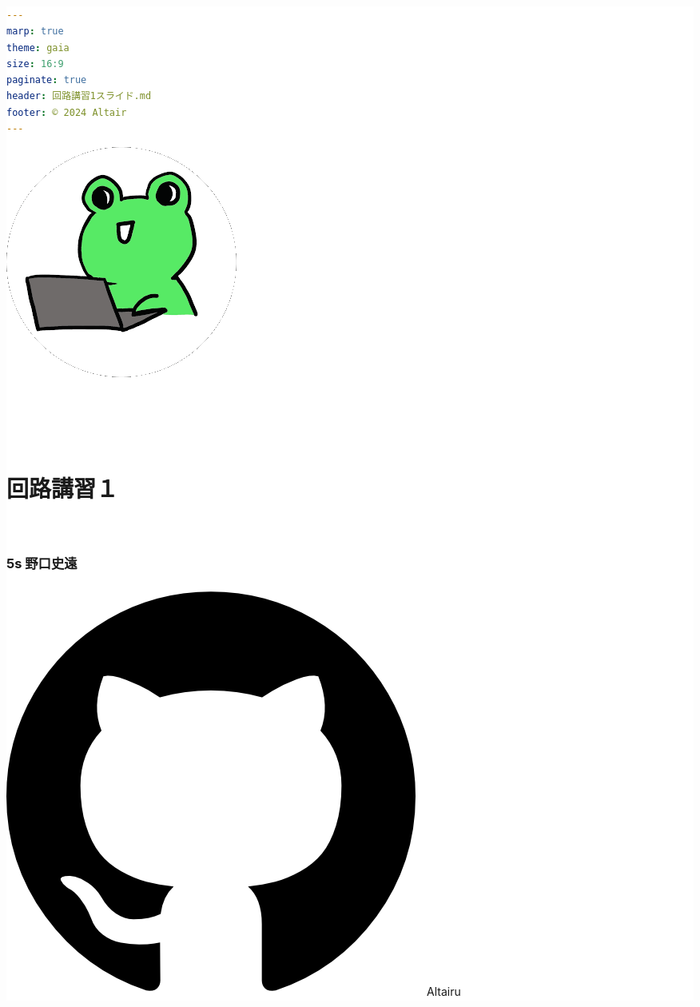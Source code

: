 ```yaml
---
marp: true
theme: gaia
size: 16:9
paginate: true
header: 回路講習1スライド.md
footer: © 2024 Altair
---
```

![bg right width:400px](../../images/altair.png) 

<br>
<br>
<br>

# **回路講習１**
<br>

### 5s 野口史遠

![width:40px](../../images/image.png)　Altairu